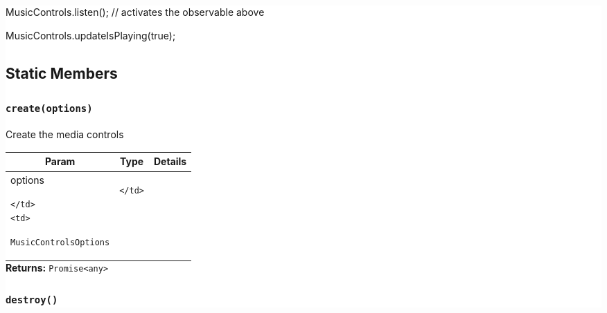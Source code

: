  MusicControls.listen(); // activates the observable above

 MusicControls.updateIsPlaying(true);
</code></pre>







<h2>Static Members</h2>

<div id="create"></div>
<h3><code>create(options)</code>
  
</h3>


Create the media controls


<table class="table param-table" style="margin:0;">
  <thead>
  <tr>
    <th>Param</th>
    <th>Type</th>
    <th>Details</th>
  </tr>
  </thead>
  <tbody>
  
  <tr>
    <td>
      options
      
      
    </td>
    <td>
      
<code>MusicControlsOptions</code>
    </td>
    <td>
      
      
    </td>
  </tr>
  
  </tbody>
</table>





<div class="return-value" markdown="1">
  <i class="icon ion-arrow-return-left"></i>
  <b>Returns:</b> 
<code>Promise&lt;any&gt;</code> 
</div>



<div id="destroy"></div>
<h3><code>destroy()</code>
  